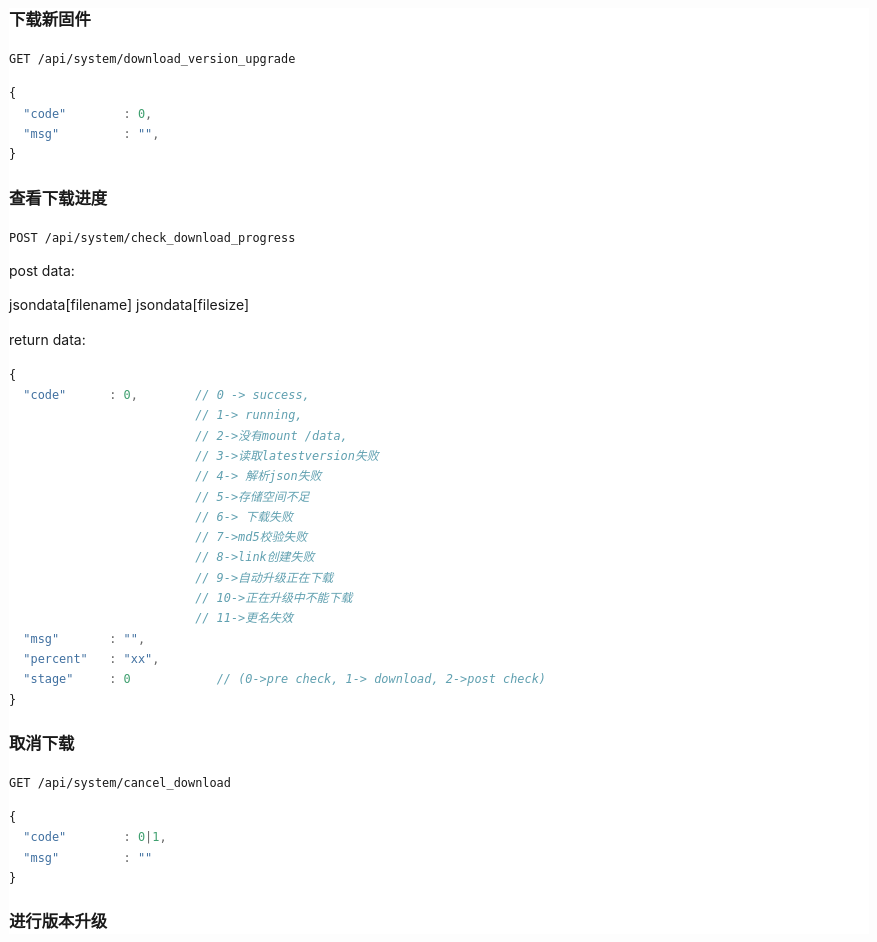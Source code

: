 
### 下载新固件

`GET /api/system/download_version_upgrade`

```js
{
  "code"        : 0,
  "msg"         : "",
}
```

### 查看下载进度

`POST /api/system/check_download_progress`

post data:

jsondata[filename]
jsondata[filesize]

return data:

```js
{
  "code"      : 0,        // 0 -> success,
                          // 1-> running,
                          // 2->没有mount /data,
                          // 3->读取latestversion失败
                          // 4-> 解析json失败
                          // 5->存储空间不足
                          // 6-> 下载失败
                          // 7->md5校验失败
                          // 8->link创建失败
                          // 9->自动升级正在下载
                          // 10->正在升级中不能下载
                          // 11->更名失效
  "msg"       : "",
  "percent"   : "xx",
  "stage"     : 0            // (0->pre check, 1-> download, 2->post check)
}
```

### 取消下载

`GET /api/system/cancel_download`

```js
{
  "code"        : 0|1,
  "msg"         : ""
}
```

### 进行版本升级
